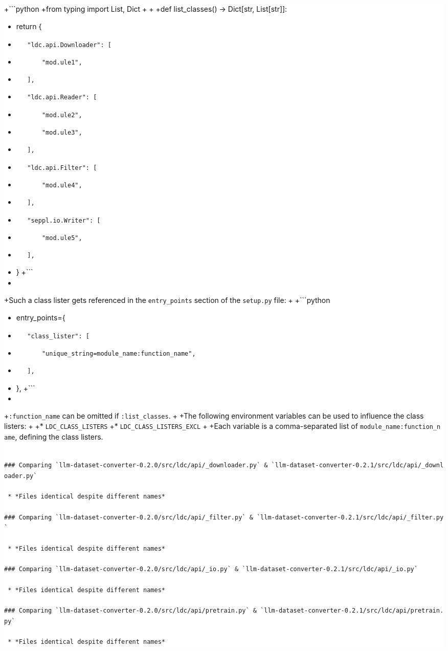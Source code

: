 +```python
+from typing import List, Dict
+
+
+def list_classes() -> Dict[str, List[str]]:
+    return {
+        "ldc.api.Downloader": [
+            "mod.ule1",
+        ],
+        "ldc.api.Reader": [
+            "mod.ule2",
+            "mod.ule3",
+        ],
+        "ldc.api.Filter": [
+            "mod.ule4",
+        ],
+        "seppl.io.Writer": [
+            "mod.ule5",
+        ],
+    }
+```
+
+Such a class lister gets referenced in the `entry_points` section of the `setup.py` file:
+
+```python
+    entry_points={
+        "class_lister": [
+            "unique_string=module_name:function_name",
+        ],
+    },
+```
+
+`:function_name` can be omitted if `:list_classes`.
+
+The following environment variables can be used to influence the class listers:
+
+* `LDC_CLASS_LISTERS`
+* `LDC_CLASS_LISTERS_EXCL`
+
+Each variable is a comma-separated list of `module_name:function_name`, defining the class listers.
```

### Comparing `llm-dataset-converter-0.2.0/src/ldc/api/_downloader.py` & `llm-dataset-converter-0.2.1/src/ldc/api/_downloader.py`

 * *Files identical despite different names*

### Comparing `llm-dataset-converter-0.2.0/src/ldc/api/_filter.py` & `llm-dataset-converter-0.2.1/src/ldc/api/_filter.py`

 * *Files identical despite different names*

### Comparing `llm-dataset-converter-0.2.0/src/ldc/api/_io.py` & `llm-dataset-converter-0.2.1/src/ldc/api/_io.py`

 * *Files identical despite different names*

### Comparing `llm-dataset-converter-0.2.0/src/ldc/api/pretrain.py` & `llm-dataset-converter-0.2.1/src/ldc/api/pretrain.py`

 * *Files identical despite different names*

```